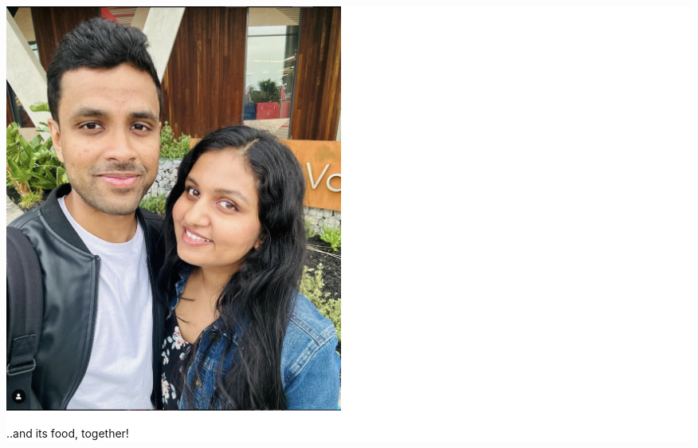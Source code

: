 <img style="width: 30em" src="/assets/img/thari-us.png" alt="All rights reserved to original content owner">
<p class="story">
..and its food, together!
</p>